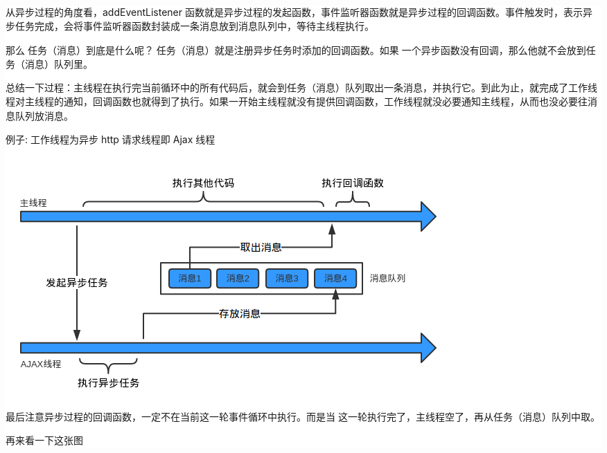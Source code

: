 从异步过程的角度看，addEventListener 函数就是异步过程的发起函数，事件监听器函数就是异步过程的回调函数。事件触发时，表示异步任务完成，会将事件监听器函数封装成一条消息放到消息队列中，等待主线程执行。

那么 任务（消息）到底是什么呢？ 任务（消息）就是注册异步任务时添加的回调函数。如果 一个异步函数没有回调，那么他就不会放到任务（消息）队列里。

总结一下过程：主线程在执行完当前循环中的所有代码后，就会到任务（消息）队列取出一条消息，并执行它。到此为止，就完成了工作线程对主线程的通知，回调函数也就得到了执行。如果一开始主线程就没有提供回调函数，工作线程就没必要通知主线程，从而也没必要往消息队列放消息。

例子: 工作线程为异步 http 请求线程即 Ajax 线程

![](/assets/i24mport.png)  
最后注意异步过程的回调函数，一定不在当前这一轮事件循环中执行。而是当 这一轮执行完了，主线程空了，再从任务（消息）队列中取。

再来看一下这张图
